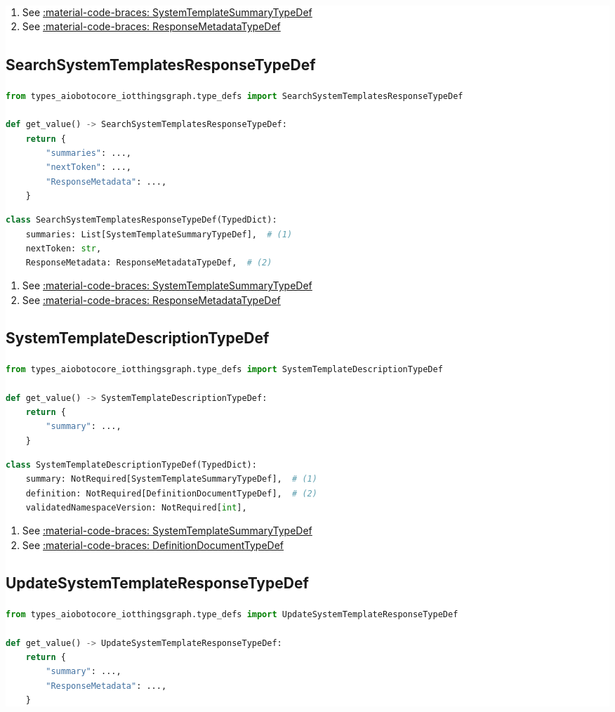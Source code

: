 1. See [:material-code-braces: SystemTemplateSummaryTypeDef](./type_defs.md#systemtemplatesummarytypedef) 
2. See [:material-code-braces: ResponseMetadataTypeDef](./type_defs.md#responsemetadatatypedef) 
## SearchSystemTemplatesResponseTypeDef

```python title="Usage Example"
from types_aiobotocore_iotthingsgraph.type_defs import SearchSystemTemplatesResponseTypeDef

def get_value() -> SearchSystemTemplatesResponseTypeDef:
    return {
        "summaries": ...,
        "nextToken": ...,
        "ResponseMetadata": ...,
    }
```

```python title="Definition"
class SearchSystemTemplatesResponseTypeDef(TypedDict):
    summaries: List[SystemTemplateSummaryTypeDef],  # (1)
    nextToken: str,
    ResponseMetadata: ResponseMetadataTypeDef,  # (2)
```

1. See [:material-code-braces: SystemTemplateSummaryTypeDef](./type_defs.md#systemtemplatesummarytypedef) 
2. See [:material-code-braces: ResponseMetadataTypeDef](./type_defs.md#responsemetadatatypedef) 
## SystemTemplateDescriptionTypeDef

```python title="Usage Example"
from types_aiobotocore_iotthingsgraph.type_defs import SystemTemplateDescriptionTypeDef

def get_value() -> SystemTemplateDescriptionTypeDef:
    return {
        "summary": ...,
    }
```

```python title="Definition"
class SystemTemplateDescriptionTypeDef(TypedDict):
    summary: NotRequired[SystemTemplateSummaryTypeDef],  # (1)
    definition: NotRequired[DefinitionDocumentTypeDef],  # (2)
    validatedNamespaceVersion: NotRequired[int],
```

1. See [:material-code-braces: SystemTemplateSummaryTypeDef](./type_defs.md#systemtemplatesummarytypedef) 
2. See [:material-code-braces: DefinitionDocumentTypeDef](./type_defs.md#definitiondocumenttypedef) 
## UpdateSystemTemplateResponseTypeDef

```python title="Usage Example"
from types_aiobotocore_iotthingsgraph.type_defs import UpdateSystemTemplateResponseTypeDef

def get_value() -> UpdateSystemTemplateResponseTypeDef:
    return {
        "summary": ...,
        "ResponseMetadata": ...,
    }
```
